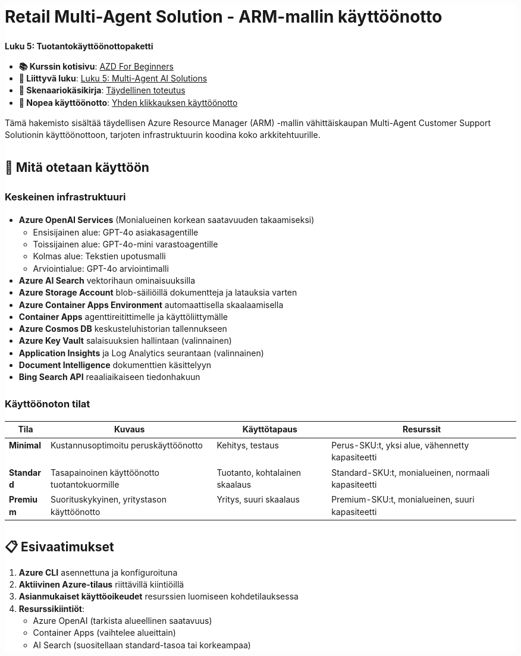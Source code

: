 
# Retail Multi-Agent Solution - ARM-mallin käyttöönotto

**Luku 5: Tuotantokäyttöönottopaketti**
- **📚 Kurssin kotisivu**: [AZD For Beginners](../../README.md)
- **📖 Liittyvä luku**: [Luku 5: Multi-Agent AI Solutions](../../README.md#-chapter-5-multi-agent-ai-solutions-advanced)
- **📝 Skenaariokäsikirja**: [Täydellinen toteutus](../retail-scenario.md)
- **🎯 Nopea käyttöönotto**: [Yhden klikkauksen käyttöönotto](../../../../examples/retail-multiagent-arm-template)

Tämä hakemisto sisältää täydellisen Azure Resource Manager (ARM) -mallin vähittäiskaupan Multi-Agent Customer Support Solutionin käyttöönottoon, tarjoten infrastruktuurin koodina koko arkkitehtuurille.

## 🎯 Mitä otetaan käyttöön

### Keskeinen infrastruktuuri
- **Azure OpenAI Services** (Monialueinen korkean saatavuuden takaamiseksi)
  - Ensisijainen alue: GPT-4o asiakasagentille
  - Toissijainen alue: GPT-4o-mini varastoagentille  
  - Kolmas alue: Tekstien upotusmalli
  - Arviointialue: GPT-4o arviointimalli
- **Azure AI Search** vektorihaun ominaisuuksilla
- **Azure Storage Account** blob-säiliöillä dokumentteja ja latauksia varten
- **Azure Container Apps Environment** automaattisella skaalaamisella
- **Container Apps** agenttireitittimelle ja käyttöliittymälle
- **Azure Cosmos DB** keskusteluhistorian tallennukseen
- **Azure Key Vault** salaisuuksien hallintaan (valinnainen)
- **Application Insights** ja Log Analytics seurantaan (valinnainen)
- **Document Intelligence** dokumenttien käsittelyyn
- **Bing Search API** reaaliaikaiseen tiedonhakuun

### Käyttöönoton tilat

| Tila | Kuvaus | Käyttötapaus | Resurssit |
|------|-------------|----------|-----------|
| **Minimal** | Kustannusoptimoitu peruskäyttöönotto | Kehitys, testaus | Perus-SKU:t, yksi alue, vähennetty kapasiteetti |
| **Standard** | Tasapainoinen käyttöönotto tuotantokuormille | Tuotanto, kohtalainen skaalaus | Standard-SKU:t, monialueinen, normaali kapasiteetti |
| **Premium** | Suorituskykyinen, yritystason käyttöönotto | Yritys, suuri skaalaus | Premium-SKU:t, monialueinen, suuri kapasiteetti |

## 📋 Esivaatimukset

1. **Azure CLI** asennettuna ja konfiguroituna
2. **Aktiivinen Azure-tilaus** riittävillä kiintiöillä
3. **Asianmukaiset käyttöoikeudet** resurssien luomiseen kohdetilauksessa
4. **Resurssikiintiöt**:
   - Azure OpenAI (tarkista alueellinen saatavuus)
   - Container Apps (vaihtelee alueittain)
   - AI Search (suositellaan standard-tasoa tai korkeampaa)
